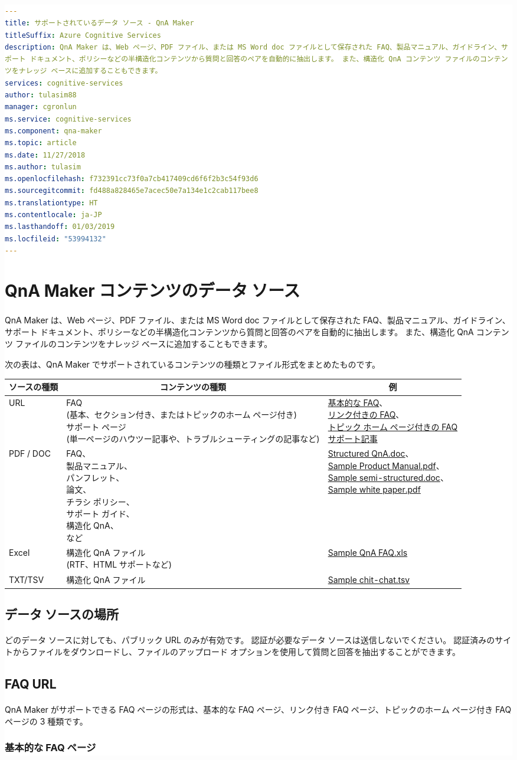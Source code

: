 ```yaml
---
title: サポートされているデータ ソース - QnA Maker
titleSuffix: Azure Cognitive Services
description: QnA Maker は、Web ページ、PDF ファイル、または MS Word doc ファイルとして保存された FAQ、製品マニュアル、ガイドライン、サポート ドキュメント、ポリシーなどの半構造化コンテンツから質問と回答のペアを自動的に抽出します。 また、構造化 QnA コンテンツ ファイルのコンテンツをナレッジ ベースに追加することもできます。
services: cognitive-services
author: tulasim88
manager: cgronlun
ms.service: cognitive-services
ms.component: qna-maker
ms.topic: article
ms.date: 11/27/2018
ms.author: tulasim
ms.openlocfilehash: f732391cc73f0a7cb417409cd6f6f2b3c54f93d6
ms.sourcegitcommit: fd488a828465e7acec50e7a134e1c2cab117bee8
ms.translationtype: HT
ms.contentlocale: ja-JP
ms.lasthandoff: 01/03/2019
ms.locfileid: "53994132"
---
```

# <a name="data-sources-for-qna-maker-content"></a>QnA Maker コンテンツのデータ ソース

QnA Maker は、Web ページ、PDF ファイル、または MS Word doc ファイルとして保存された FAQ、製品マニュアル、ガイドライン、サポート ドキュメント、ポリシーなどの半構造化コンテンツから質問と回答のペアを自動的に抽出します。 また、構造化 QnA コンテンツ ファイルのコンテンツをナレッジ ベースに追加することもできます。 

次の表は、QnA Maker でサポートされているコンテンツの種類とファイル形式をまとめたものです。

|ソースの種類|コンテンツの種類| 例|
|--|--|--|
|URL|FAQ<br> (基本、セクション付き、またはトピックのホーム ページ付き)<br>サポート ページ <br> (単一ページのハウツー記事や、トラブルシューティングの記事など)|[基本的な FAQ](https://docs.microsoft.com/azure/cognitive-services/qnamaker/faqs)、 <br>[リンク付きの FAQ](https://www.microsoft.com/software-download/faq)、<br> [トピック ホーム ページ付きの FAQ](https://support.microsoft.com/products/windows?os=windows-10)<br>[サポート記事](https://docs.microsoft.com/azure/cognitive-services/qnamaker/concepts/best-practices)|
|PDF / DOC|FAQ、<br> 製品マニュアル、<br> パンフレット、<br> 論文、<br> チラシ ポリシー、<br> サポート ガイド、<br> 構造化 QnA、<br> など|[Structured QnA.doc](https://github.com/Azure-Samples/cognitive-services-sample-data-files/blob/master/qna-maker/data-source-formats/semi-structured.docx)、<br> [Sample Product Manual.pdf](https://github.com/Azure-Samples/cognitive-services-sample-data-files/blob/master/qna-maker/data-source-formats/product-manual.pdf)、<br> [Sample semi-structured.doc](https://github.com/Azure-Samples/cognitive-services-sample-data-files/blob/master/qna-maker/data-source-formats/semi-structured.docx)、<br> [Sample white paper.pdf](https://github.com/Azure-Samples/cognitive-services-sample-data-files/blob/master/qna-maker/data-source-formats/white-paper.pdf)|
|Excel|構造化 QnA ファイル<br> (RTF、HTML サポートなど)|[Sample QnA FAQ.xls](https://github.com/Azure-Samples/cognitive-services-sample-data-files/blob/master/qna-maker/data-source-formats/QnA%20Maker%20Sample%20FAQ.xlsx)|
|TXT/TSV|構造化 QnA ファイル|[Sample chit-chat.tsv](https://github.com/Azure-Samples/cognitive-services-sample-data-files/blob/master/qna-maker/data-source-formats/Scenario_Responses_Friendly.tsv)|

## <a name="data-source-locations"></a>データ ソースの場所

どのデータ ソースに対しても、パブリック URL のみが有効です。 認証が必要なデータ ソースは送信しないでください。 認証済みのサイトからファイルをダウンロードし、ファイルのアップロード オプションを使用して質問と回答を抽出することができます。

## <a name="faq-urls"></a>FAQ URL

QnA Maker がサポートできる FAQ ページの形式は、基本的な FAQ ページ、リンク付き FAQ ページ、トピックのホーム ページ付き FAQ ページの 3 種類です。

### <a name="plain-faq-pages"></a>基本的な FAQ ページ
